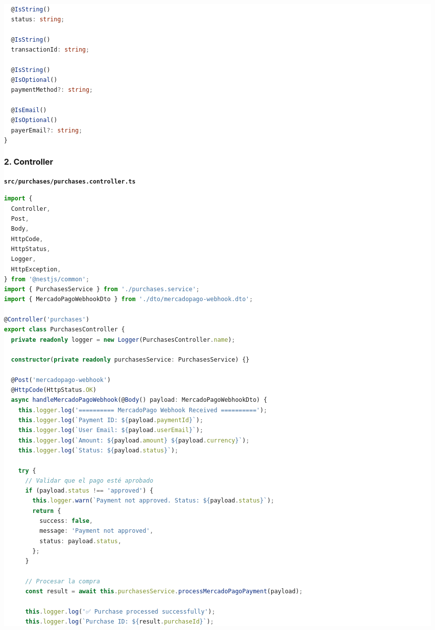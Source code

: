 ```typescript
  @IsString()
  status: string;

  @IsString()
  transactionId: string;

  @IsString()
  @IsOptional()
  paymentMethod?: string;

  @IsEmail()
  @IsOptional()
  payerEmail?: string;
}
```

### 2. **Controller**

**`src/purchases/purchases.controller.ts`**
```typescript
import {
  Controller,
  Post,
  Body,
  HttpCode,
  HttpStatus,
  Logger,
  HttpException,
} from '@nestjs/common';
import { PurchasesService } from './purchases.service';
import { MercadoPagoWebhookDto } from './dto/mercadopago-webhook.dto';

@Controller('purchases')
export class PurchasesController {
  private readonly logger = new Logger(PurchasesController.name);

  constructor(private readonly purchasesService: PurchasesService) {}

  @Post('mercadopago-webhook')
  @HttpCode(HttpStatus.OK)
  async handleMercadoPagoWebhook(@Body() payload: MercadoPagoWebhookDto) {
    this.logger.log('========== MercadoPago Webhook Received ==========');
    this.logger.log(`Payment ID: ${payload.paymentId}`);
    this.logger.log(`User Email: ${payload.userEmail}`);
    this.logger.log(`Amount: ${payload.amount} ${payload.currency}`);
    this.logger.log(`Status: ${payload.status}`);

    try {
      // Validar que el pago esté aprobado
      if (payload.status !== 'approved') {
        this.logger.warn(`Payment not approved. Status: ${payload.status}`);
        return {
          success: false,
          message: 'Payment not approved',
          status: payload.status,
        };
      }

      // Procesar la compra
      const result = await this.purchasesService.processMercadoPagoPayment(payload);

      this.logger.log('✅ Purchase processed successfully');
      this.logger.log(`Purchase ID: ${result.purchaseId}`);
```